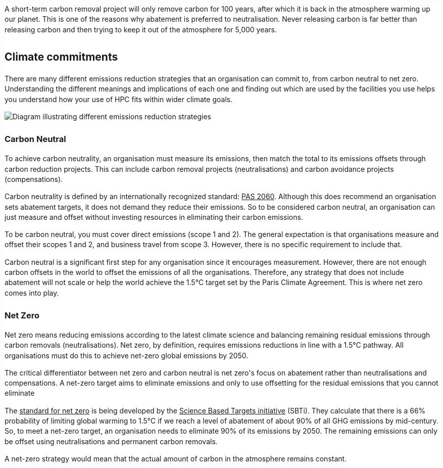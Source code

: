 A short-term carbon removal project will only remove carbon for 100 years, after which it is back in the atmosphere warming up our planet. This is one of the reasons why abatement is preferred to neutralisation. Never releasing carbon is far better than releasing carbon and then trying to keep it out of the atmosphere for 5,000 years.

## Climate commitments

There are many different emissions reduction strategies that an organisation can commit to, from carbon neutral to net zero. Understanding the different meanings and implications of each one and finding out which are used by the facilities you use helps you understand how your use of HPC fits within wider climate goals.

![Diagram illustrating different emissions reduction strategies](./fig/25_climate_commitments.png "Diagram illustrating different emissions reduction strategies")

### Carbon Neutral

To achieve carbon neutrality, an organisation must measure its emissions, then match the total to its emissions offsets through carbon reduction projects. This can include carbon removal projects (neutralisations) and carbon avoidance projects (compensations).

Carbon neutrality is defined by an internationally recognized standard: [PAS 2060](https://info.eco-act.com/hubfs/0%20-%20Downloads/PAS%202060/PAS%202060%20factsheet%20EN.pdf). Although this does recommend an organisation sets abatement targets, it does not demand they reduce their emissions. So to be considered carbon neutral, an organisation can just measure and offset without investing resources in eliminating their carbon emissions.

To be carbon neutral, you must cover direct emissions (scope 1 and 2). The general expectation is that organisations measure and offset their scopes 1 and 2, and business travel from scope 3. However, there is no specific requirement to include that.

Carbon neutral is a significant first step for any organisation since it encourages measurement. However, there are not enough carbon offsets in the world to offset the emissions of all the organisations. Therefore, any strategy that does not include abatement will not scale or help the world achieve the 1.5&deg;C target set by the Paris Climate Agreement. This is where net zero comes into play.

### Net Zero

Net zero means reducing emissions according to the latest climate science and balancing remaining residual emissions through carbon removals (neutralisations). Net zero, by definition, requires emissions reductions in line with a 1.5&deg;C pathway. All organisations must do this to achieve net-zero global emissions by 2050.

The critical differentiator between net zero and carbon neutral is net zero's focus on abatement rather than neutralisations and compensations. A net-zero target aims to eliminate emissions and only to use offsetting for the residual emissions that you cannot eliminate

The [standard for net zero](https://sciencebasedtargets.org/resources/files/foundations-for-net-zero-full-paper.pdf) is being developed by the [Science Based Targets initiative](https://sciencebasedtargets.org/) (SBTi). They calculate that there is a 66% probability of limiting global warming to 1.5&deg;C if we reach a level of abatement of about 90% of all GHG emissions by mid-century. So, to meet a net-zero target, an organisation needs to eliminate 90% of its emissions by 2050. The remaining emissions can only be offset using neutralisations and permanent carbon removals.

A net-zero strategy would mean that the actual amount of carbon in the atmosphere remains constant.
